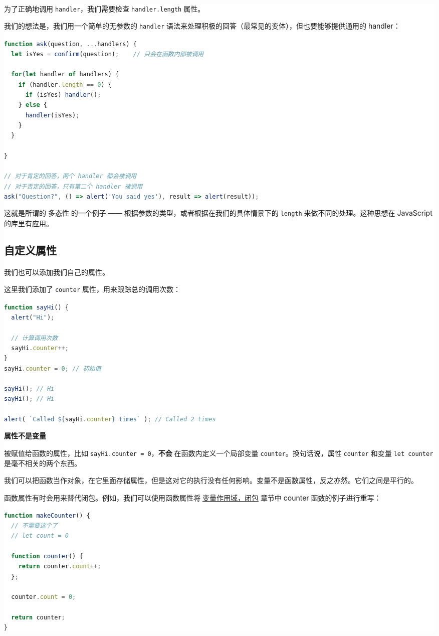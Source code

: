 为了正确地调用 `handler`，我们需要检查 `handler.length` 属性。

我们的想法是，我们用一个简单的无参数的 `handler` 语法来处理积极的回答（最常见的变体），但也要能够提供通用的 handler：

```javascript
function ask(question, ...handlers) {
  let isYes = confirm(question);	// 只会在函数内部被调用

  for(let handler of handlers) {
    if (handler.length == 0) {
      if (isYes) handler();
    } else {
      handler(isYes);
    }
  }

}

// 对于肯定的回答，两个 handler 都会被调用
// 对于否定的回答，只有第二个 handler 被调用
ask("Question?", () => alert('You said yes'), result => alert(result));
```

这就是所谓的 多态性 的一个例子 —— 根据参数的类型，或者根据在我们的具体情景下的 `length` 来做不同的处理。这种思想在 JavaScript 的库里有应用。

## 自定义属性

我们也可以添加我们自己的属性。

这里我们添加了 `counter` 属性，用来跟踪总的调用次数：

```javascript
function sayHi() {
  alert("Hi");

  // 计算调用次数
  sayHi.counter++;
}
sayHi.counter = 0; // 初始值

sayHi(); // Hi
sayHi(); // Hi

alert( `Called ${sayHi.counter} times` ); // Called 2 times
```

**属性不是变量**

被赋值给函数的属性，比如 `sayHi.counter = 0`，**不会** 在函数内定义一个局部变量 `counter`。换句话说，属性 `counter` 和变量 `let counter` 是毫不相关的两个东西。

我们可以把函数当作对象，在它里面存储属性，但是这对它的执行没有任何影响。变量不是函数属性，反之亦然。它们之间是平行的。

函数属性有时会用来替代闭包。例如，我们可以使用函数属性将 [变量作用域，闭包](https://zh.javascript.info/closure) 章节中 counter 函数的例子进行重写：

```javascript
function makeCounter() {
  // 不需要这个了
  // let count = 0

  function counter() {
    return counter.count++;
  };

  counter.count = 0;

  return counter;
}

```